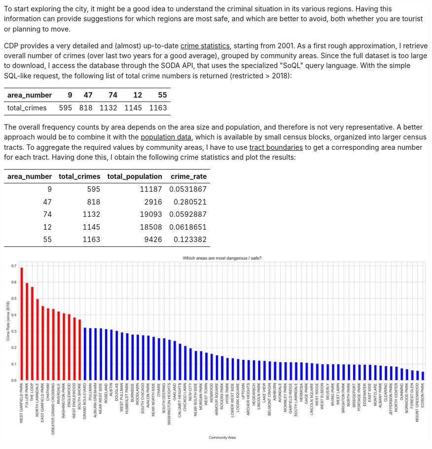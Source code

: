 To start exploring the city, it might be a good idea to understand the criminal situation in its various regions. Having this information can provide suggestions for which regions are most safe, and which are better to avoid, both whether you are tourist or planning to move. 

CDP provides a very detailed and (almost) up-to-date [crime statistics](https://data.cityofchicago.org/Public-Safety/Crimes-2001-to-Present/ijzp-q8t2), starting from 2001. As a first rough approximation, I retrieve overall number of crimes (over last two years for a good average), grouped by community areas. Since the full dataset is too large to download, I access the database through the SODA API, that uses the specialized "SoQL" query language. With the simple SQL-like request, the following list of total crime numbers is returned (restricted > 2018):

| area_number  |   9 |   47 |   74 |   12 |   55 |
|:-------------|----:|-----:|-----:|-----:|-----:|
| total_crimes | 595 |  818 | 1132 | 1145 | 1163 |

The overall frequency counts by area depends on the area size and population, and therefore is not very representative. A better approach would be to combine it with the [population data](https://data.cityofchicago.org/Facilities-Geographic-Boundaries/Population-by-2010-Census-Block/5yjb-v3mj), which is available by small census blocks, organized into larger census tracts. To aggregate the required values by community areas, I have to use [tract boundaries](https://data.cityofchicago.org/Facilities-Geographic-Boundaries/Boundaries-Census-Tracts-2010/5jrd-6zik) to get a corresponding area number for each tract. Having done this, I obtain the following crime statistics and plot the results:

|   area_number |   total_crimes |   total_population |   crime_rate |
|--------------:|---------------:|-------------------:|-------------:|
|             9 |            595 |              11187 |    0.0531867 |
|            47 |            818 |               2916 |    0.280521  |
|            74 |           1132 |              19093 |    0.0592887 |
|            12 |           1145 |              18508 |    0.0618651 |
|            55 |           1163 |               9426 |    0.123382  |

![Crime_Bar](results/crime_barchart.png "Crime Statistics")
